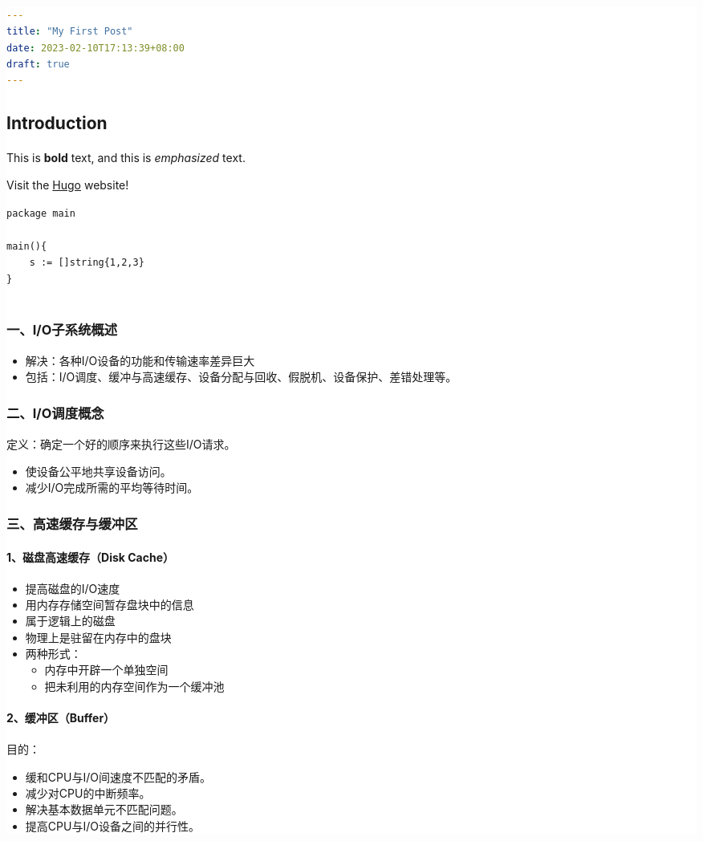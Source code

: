 ```yaml
---
title: "My First Post"
date: 2023-02-10T17:13:39+08:00
draft: true
---
```

## Introduction

This is **bold** text, and this is *emphasized* text.

Visit the [Hugo](https://gohugo.io) website!


```golang
package main

main(){
    s := []string{1,2,3}
}


```

### 一、I/O子系统概述

- 解决：各种I/O设备的功能和传输速率差异巨大
- 包括：I/O调度、缓冲与高速缓存、设备分配与回收、假脱机、设备保护、差错处理等。



### 二、I/O调度概念

定义：确定一个好的顺序来执行这些I/O请求。

- 使设备公平地共享设备访问。
- 减少I/O完成所需的平均等待时间。

### 三、高速缓存与缓冲区

#### 1、磁盘高速缓存（Disk Cache）

- 提高磁盘的I/O速度
- 用内存存储空间暂存盘块中的信息
- 属于逻辑上的磁盘
- 物理上是驻留在内存中的盘块
- 两种形式：
  - 内存中开辟一个单独空间
  - 把未利用的内存空间作为一个缓冲池

#### 2、缓冲区（Buffer）

目的：

- 缓和CPU与I/O间速度不匹配的矛盾。
- 减少对CPU的中断频率。
- 解决基本数据单元不匹配问题。
- 提高CPU与I/O设备之间的并行性。

